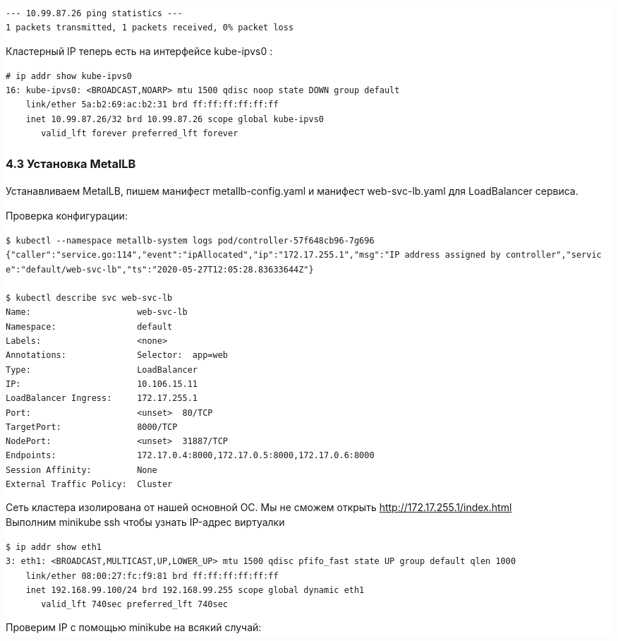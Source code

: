 ```
--- 10.99.87.26 ping statistics ---
1 packets transmitted, 1 packets received, 0% packet loss
```

Кластерный IP теперь есть на интерфейсе kube-ipvs0 :

```console
# ip addr show kube-ipvs0
16: kube-ipvs0: <BROADCAST,NOARP> mtu 1500 qdisc noop state DOWN group default 
    link/ether 5a:b2:69:ac:b2:31 brd ff:ff:ff:ff:ff:ff
    inet 10.99.87.26/32 brd 10.99.87.26 scope global kube-ipvs0
       valid_lft forever preferred_lft forever
```

### 4.3 Установка MetalLB

Устанавливаем MetalLB, пишем манифест metallb-config.yaml и манифест web-svc-lb.yaml для LoadBalancer сервиса.  

Проверка конфигурации:

```console
$ kubectl --namespace metallb-system logs pod/controller-57f648cb96-7g696
{"caller":"service.go:114","event":"ipAllocated","ip":"172.17.255.1","msg":"IP address assigned by controller","service":"default/web-svc-lb","ts":"2020-05-27T12:05:28.83633644Z"}

$ kubectl describe svc web-svc-lb
Name:                     web-svc-lb
Namespace:                default
Labels:                   <none>
Annotations:              Selector:  app=web
Type:                     LoadBalancer
IP:                       10.106.15.11
LoadBalancer Ingress:     172.17.255.1
Port:                     <unset>  80/TCP
TargetPort:               8000/TCP
NodePort:                 <unset>  31887/TCP
Endpoints:                172.17.0.4:8000,172.17.0.5:8000,172.17.0.6:8000
Session Affinity:         None
External Traffic Policy:  Cluster
```

Сеть кластера изолирована от нашей основной ОС. Мы не сможем открыть http://172.17.255.1/index.html  
Выполним minikube ssh чтобы узнать IP-адрес виртуалки

```console
$ ip addr show eth1
3: eth1: <BROADCAST,MULTICAST,UP,LOWER_UP> mtu 1500 qdisc pfifo_fast state UP group default qlen 1000
    link/ether 08:00:27:fc:f9:81 brd ff:ff:ff:ff:ff:ff
    inet 192.168.99.100/24 brd 192.168.99.255 scope global dynamic eth1
       valid_lft 740sec preferred_lft 740sec
```

Проверим IP с помощью minikube на всякий случай: 
